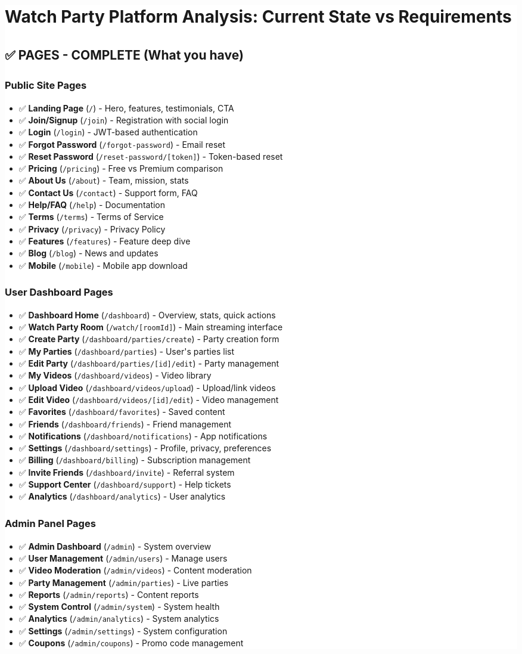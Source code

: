 # Watch Party Platform Analysis: Current State vs Requirements

## ✅ PAGES - COMPLETE (What you have)

### Public Site Pages
- ✅ **Landing Page** (`/`) - Hero, features, testimonials, CTA
- ✅ **Join/Signup** (`/join`) - Registration with social login  
- ✅ **Login** (`/login`) - JWT-based authentication
- ✅ **Forgot Password** (`/forgot-password`) - Email reset
- ✅ **Reset Password** (`/reset-password/[token]`) - Token-based reset
- ✅ **Pricing** (`/pricing`) - Free vs Premium comparison
- ✅ **About Us** (`/about`) - Team, mission, stats
- ✅ **Contact Us** (`/contact`) - Support form, FAQ  
- ✅ **Help/FAQ** (`/help`) - Documentation
- ✅ **Terms** (`/terms`) - Terms of Service
- ✅ **Privacy** (`/privacy`) - Privacy Policy
- ✅ **Features** (`/features`) - Feature deep dive
- ✅ **Blog** (`/blog`) - News and updates
- ✅ **Mobile** (`/mobile`) - Mobile app download

### User Dashboard Pages  
- ✅ **Dashboard Home** (`/dashboard`) - Overview, stats, quick actions
- ✅ **Watch Party Room** (`/watch/[roomId]`) - Main streaming interface
- ✅ **Create Party** (`/dashboard/parties/create`) - Party creation form
- ✅ **My Parties** (`/dashboard/parties`) - User's parties list
- ✅ **Edit Party** (`/dashboard/parties/[id]/edit`) - Party management
- ✅ **My Videos** (`/dashboard/videos`) - Video library
- ✅ **Upload Video** (`/dashboard/videos/upload`) - Upload/link videos
- ✅ **Edit Video** (`/dashboard/videos/[id]/edit`) - Video management
- ✅ **Favorites** (`/dashboard/favorites`) - Saved content
- ✅ **Friends** (`/dashboard/friends`) - Friend management
- ✅ **Notifications** (`/dashboard/notifications`) - App notifications
- ✅ **Settings** (`/dashboard/settings`) - Profile, privacy, preferences
- ✅ **Billing** (`/dashboard/billing`) - Subscription management
- ✅ **Invite Friends** (`/dashboard/invite`) - Referral system
- ✅ **Support Center** (`/dashboard/support`) - Help tickets
- ✅ **Analytics** (`/dashboard/analytics`) - User analytics

### Admin Panel Pages
- ✅ **Admin Dashboard** (`/admin`) - System overview
- ✅ **User Management** (`/admin/users`) - Manage users
- ✅ **Video Moderation** (`/admin/videos`) - Content moderation  
- ✅ **Party Management** (`/admin/parties`) - Live parties
- ✅ **Reports** (`/admin/reports`) - Content reports
- ✅ **System Control** (`/admin/system`) - System health
- ✅ **Analytics** (`/admin/analytics`) - System analytics  
- ✅ **Settings** (`/admin/settings`) - System configuration
- ✅ **Coupons** (`/admin/coupons`) - Promo code management
